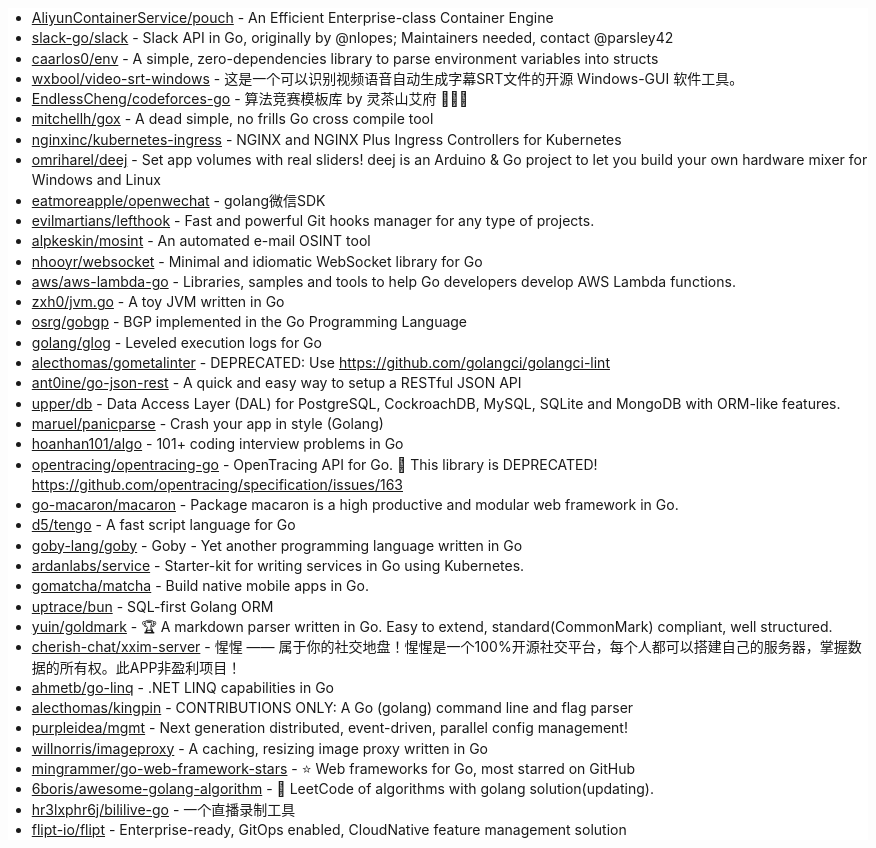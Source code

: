 * [AliyunContainerService/pouch](https://github.com/AliyunContainerService/pouch) - An Efficient Enterprise-class Container Engine
* [slack-go/slack](https://github.com/slack-go/slack) - Slack API in Go, originally by @nlopes; Maintainers needed, contact @parsley42
* [caarlos0/env](https://github.com/caarlos0/env) - A simple, zero-dependencies library to parse environment variables into structs
* [wxbool/video-srt-windows](https://github.com/wxbool/video-srt-windows) - 这是一个可以识别视频语音自动生成字幕SRT文件的开源 Windows-GUI 软件工具。
* [EndlessCheng/codeforces-go](https://github.com/EndlessCheng/codeforces-go) - 算法竞赛模板库 by 灵茶山艾府 💭💡🎈
* [mitchellh/gox](https://github.com/mitchellh/gox) - A dead simple, no frills Go cross compile tool
* [nginxinc/kubernetes-ingress](https://github.com/nginxinc/kubernetes-ingress) - NGINX and  NGINX Plus Ingress Controllers for Kubernetes
* [omriharel/deej](https://github.com/omriharel/deej) - Set app volumes with real sliders! deej is an Arduino & Go project to let you build your own hardware mixer for Windows and Linux
* [eatmoreapple/openwechat](https://github.com/eatmoreapple/openwechat) - golang微信SDK
* [evilmartians/lefthook](https://github.com/evilmartians/lefthook) - Fast and powerful Git hooks manager for any type of projects.
* [alpkeskin/mosint](https://github.com/alpkeskin/mosint) - An automated e-mail OSINT tool
* [nhooyr/websocket](https://github.com/nhooyr/websocket) - Minimal and idiomatic WebSocket library for Go
* [aws/aws-lambda-go](https://github.com/aws/aws-lambda-go) - Libraries, samples and tools to help Go developers develop AWS Lambda functions.
* [zxh0/jvm.go](https://github.com/zxh0/jvm.go) - A toy JVM written in Go
* [osrg/gobgp](https://github.com/osrg/gobgp) - BGP implemented in the Go Programming Language
* [golang/glog](https://github.com/golang/glog) - Leveled execution logs for Go
* [alecthomas/gometalinter](https://github.com/alecthomas/gometalinter) - DEPRECATED: Use https://github.com/golangci/golangci-lint
* [ant0ine/go-json-rest](https://github.com/ant0ine/go-json-rest) - A quick and easy way to setup a RESTful JSON API
* [upper/db](https://github.com/upper/db) - Data Access Layer (DAL) for PostgreSQL, CockroachDB, MySQL, SQLite and MongoDB with ORM-like features.
* [maruel/panicparse](https://github.com/maruel/panicparse) - Crash your app in style (Golang)
* [hoanhan101/algo](https://github.com/hoanhan101/algo) - 101+ coding interview problems in Go
* [opentracing/opentracing-go](https://github.com/opentracing/opentracing-go) - OpenTracing API for Go. 🛑 This library is DEPRECATED! https://github.com/opentracing/specification/issues/163
* [go-macaron/macaron](https://github.com/go-macaron/macaron) - Package macaron is a high productive and modular web framework in Go.
* [d5/tengo](https://github.com/d5/tengo) - A fast script language for Go
* [goby-lang/goby](https://github.com/goby-lang/goby) - Goby - Yet another programming language written in Go
* [ardanlabs/service](https://github.com/ardanlabs/service) - Starter-kit for writing services in Go using Kubernetes.
* [gomatcha/matcha](https://github.com/gomatcha/matcha) - Build native mobile apps in Go.
* [uptrace/bun](https://github.com/uptrace/bun) - SQL-first Golang ORM
* [yuin/goldmark](https://github.com/yuin/goldmark) - :trophy: A markdown parser written in Go. Easy to extend, standard(CommonMark) compliant, well structured.
* [cherish-chat/xxim-server](https://github.com/cherish-chat/xxim-server) - 惺惺 —— 属于你的社交地盘！惺惺是一个100%开源社交平台，每个人都可以搭建自己的服务器，掌握数据的所有权。此APP非盈利项目！
* [ahmetb/go-linq](https://github.com/ahmetb/go-linq) - .NET LINQ capabilities in Go
* [alecthomas/kingpin](https://github.com/alecthomas/kingpin) - CONTRIBUTIONS ONLY: A Go (golang) command line and flag parser
* [purpleidea/mgmt](https://github.com/purpleidea/mgmt) - Next generation distributed, event-driven, parallel config management!
* [willnorris/imageproxy](https://github.com/willnorris/imageproxy) - A caching, resizing image proxy written in Go
* [mingrammer/go-web-framework-stars](https://github.com/mingrammer/go-web-framework-stars) - :star: Web frameworks for Go, most starred on GitHub
* [6boris/awesome-golang-algorithm](https://github.com/6boris/awesome-golang-algorithm) - :memo: LeetCode of algorithms with golang solution(updating).
* [hr3lxphr6j/bililive-go](https://github.com/hr3lxphr6j/bililive-go) - 一个直播录制工具
* [flipt-io/flipt](https://github.com/flipt-io/flipt) - Enterprise-ready, GitOps enabled, CloudNative feature management solution